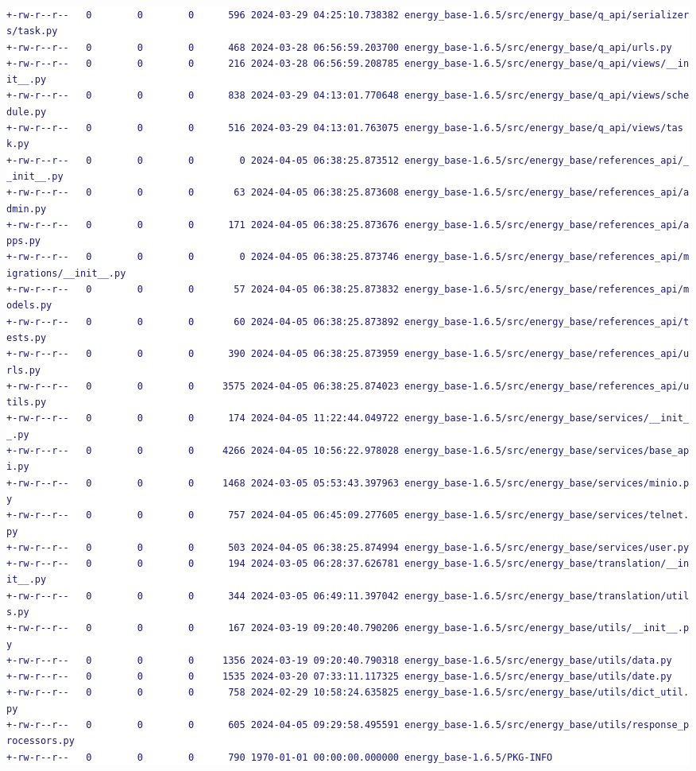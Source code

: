 ```diff
+-rw-r--r--   0        0        0      596 2024-03-29 04:25:10.738382 energy_base-1.6.5/src/energy_base/q_api/serializers/task.py
+-rw-r--r--   0        0        0      468 2024-03-28 06:56:59.203700 energy_base-1.6.5/src/energy_base/q_api/urls.py
+-rw-r--r--   0        0        0      216 2024-03-28 06:56:59.208785 energy_base-1.6.5/src/energy_base/q_api/views/__init__.py
+-rw-r--r--   0        0        0      838 2024-03-29 04:13:01.770648 energy_base-1.6.5/src/energy_base/q_api/views/schedule.py
+-rw-r--r--   0        0        0      516 2024-03-29 04:13:01.763075 energy_base-1.6.5/src/energy_base/q_api/views/task.py
+-rw-r--r--   0        0        0        0 2024-04-05 06:38:25.873512 energy_base-1.6.5/src/energy_base/references_api/__init__.py
+-rw-r--r--   0        0        0       63 2024-04-05 06:38:25.873608 energy_base-1.6.5/src/energy_base/references_api/admin.py
+-rw-r--r--   0        0        0      171 2024-04-05 06:38:25.873676 energy_base-1.6.5/src/energy_base/references_api/apps.py
+-rw-r--r--   0        0        0        0 2024-04-05 06:38:25.873746 energy_base-1.6.5/src/energy_base/references_api/migrations/__init__.py
+-rw-r--r--   0        0        0       57 2024-04-05 06:38:25.873832 energy_base-1.6.5/src/energy_base/references_api/models.py
+-rw-r--r--   0        0        0       60 2024-04-05 06:38:25.873892 energy_base-1.6.5/src/energy_base/references_api/tests.py
+-rw-r--r--   0        0        0      390 2024-04-05 06:38:25.873959 energy_base-1.6.5/src/energy_base/references_api/urls.py
+-rw-r--r--   0        0        0     3575 2024-04-05 06:38:25.874023 energy_base-1.6.5/src/energy_base/references_api/utils.py
+-rw-r--r--   0        0        0      174 2024-04-05 11:22:44.049722 energy_base-1.6.5/src/energy_base/services/__init__.py
+-rw-r--r--   0        0        0     4266 2024-04-05 10:56:22.978028 energy_base-1.6.5/src/energy_base/services/base_api.py
+-rw-r--r--   0        0        0     1468 2024-03-05 05:53:43.397963 energy_base-1.6.5/src/energy_base/services/minio.py
+-rw-r--r--   0        0        0      757 2024-04-05 06:45:09.277605 energy_base-1.6.5/src/energy_base/services/telnet.py
+-rw-r--r--   0        0        0      503 2024-04-05 06:38:25.874994 energy_base-1.6.5/src/energy_base/services/user.py
+-rw-r--r--   0        0        0      194 2024-03-05 06:28:37.626781 energy_base-1.6.5/src/energy_base/translation/__init__.py
+-rw-r--r--   0        0        0      344 2024-03-05 06:49:11.397042 energy_base-1.6.5/src/energy_base/translation/utils.py
+-rw-r--r--   0        0        0      167 2024-03-19 09:20:40.790206 energy_base-1.6.5/src/energy_base/utils/__init__.py
+-rw-r--r--   0        0        0     1356 2024-03-19 09:20:40.790318 energy_base-1.6.5/src/energy_base/utils/data.py
+-rw-r--r--   0        0        0     1535 2024-03-20 07:33:11.117325 energy_base-1.6.5/src/energy_base/utils/date.py
+-rw-r--r--   0        0        0      758 2024-02-29 10:58:24.635825 energy_base-1.6.5/src/energy_base/utils/dict_util.py
+-rw-r--r--   0        0        0      605 2024-04-05 09:29:58.495591 energy_base-1.6.5/src/energy_base/utils/response_processors.py
+-rw-r--r--   0        0        0      790 1970-01-01 00:00:00.000000 energy_base-1.6.5/PKG-INFO
```
